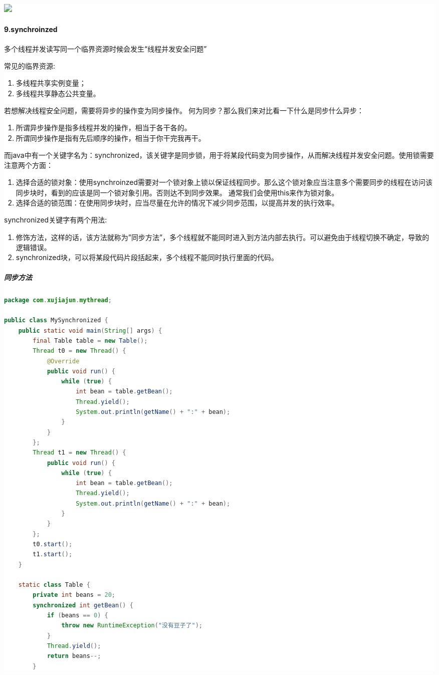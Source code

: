![](https://typora-img-1257000606.cos.ap-beijing.myqcloud.com/sM4SCy.png)

#### 9.synchroinzed

多个线程并发读写同一个临界资源时候会发生“线程并发安全问题”

常见的临界资源:

1. 多线程共享实例变量；
2. 多线程共享静态公共变量。

若想解决线程安全问题，需要将异步的操作变为同步操作。 何为同步？那么我们来对比看一下什么是同步什么异步：

1. 所谓异步操作是指多线程并发的操作，相当于各干各的。
2. 所谓同步操作是指有先后顺序的操作，相当于你干完我再干。

而java中有一个关键字名为：synchronized，该关键字是同步锁，用于将某段代码变为同步操作，从而解决线程并发安全问题。使用锁需要注意两个方面：

1. 选择合适的锁对象：使用synchroinzed需要对一个锁对象上锁以保证线程同步。那么这个锁对象应当注意多个需要同步的线程在访问该同步块时，看到的应该是同一个锁对象引用。否则达不到同步效果。 通常我们会使用this来作为锁对象。
2. 选择合适的锁范围：在使用同步块时，应当尽量在允许的情况下减少同步范围，以提高并发的执行效率。

synchronized关键字有两个用法:

1. 修饰方法，这样的话，该方法就称为”同步方法”，多个线程就不能同时进入到方法内部去执行。可以避免由于线程切换不确定，导致的逻辑错误。
2. synchronized块，可以将某段代码片段括起来，多个线程不能同时执行里面的代码。



##### **同步方法**

```java
package com.xujiajun.mythread;

public class MySynchronized {
    public static void main(String[] args) {
        final Table table = new Table();
        Thread t0 = new Thread() {
            @Override
            public void run() {
                while (true) {
                    int bean = table.getBean();
                    Thread.yield();
                    System.out.println(getName() + ":" + bean);
                }
            }
        };
        Thread t1 = new Thread() {
            public void run() {
                while (true) {
                    int bean = table.getBean();
                    Thread.yield();
                    System.out.println(getName() + ":" + bean);
                }
            }
        };
        t0.start();
        t1.start();
    }

    static class Table {
        private int beans = 20;
        synchronized int getBean() {
            if (beans == 0) {
                throw new RuntimeException("没有豆子了");
            }
            Thread.yield();
            return beans--;
        }
```
